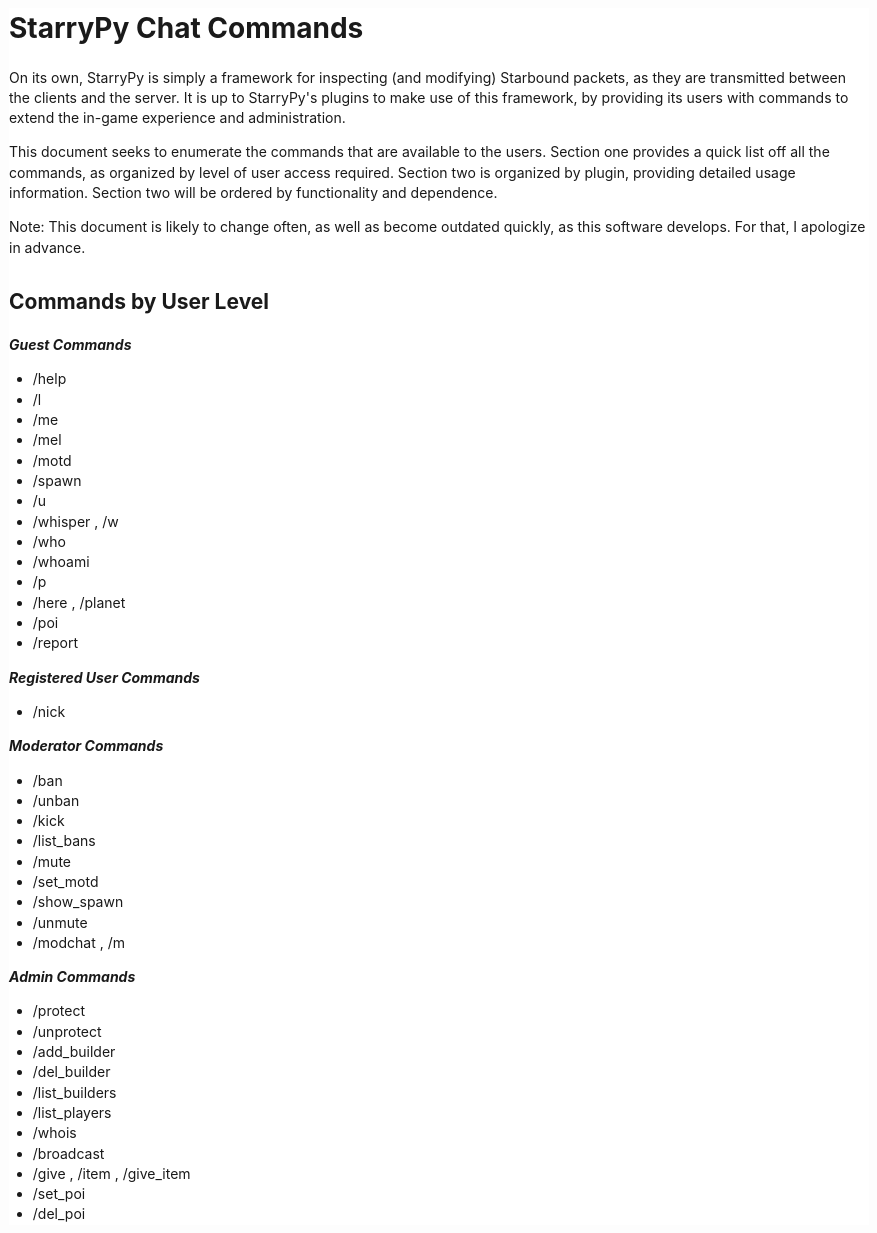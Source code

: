 # StarryPy Chat Commands

On its own, StarryPy is simply a framework for inspecting (and modifying) Starbound packets, as they are transmitted between the clients and the server. It is up to StarryPy's plugins to make use of this framework, by providing its users with commands to extend the in-game experience and administration.

This document seeks to enumerate the commands that are available to the users. Section one provides a quick list off all the commands, as organized by level of user access required. Section two is organized by plugin, providing detailed usage information. Section two will be ordered by functionality and dependence.

Note: This document is likely to change often, as well as become outdated quickly, as this software develops. For that, I apologize in advance.

## Commands by User Level

***Guest Commands***

- /help
- /l
- /me
- /mel
- /motd
- /spawn
- /u
- /whisper , /w
- /who
- /whoami
- /p
- /here , /planet
- /poi
- /report

***Registered User Commands***

- /nick

***Moderator Commands***

- /ban
- /unban
- /kick
- /list_bans
- /mute
- /set_motd
- /show_spawn
- /unmute
- /modchat , /m

***Admin Commands***

- /protect
- /unprotect
- /add_builder
- /del_builder
- /list_builders
- /list_players
- /whois
- /broadcast
- /give , /item , /give_item
- /set_poi
- /del_poi
